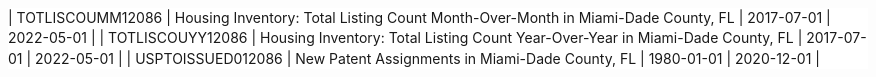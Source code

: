 | TOTLISCOUMM12086          | Housing Inventory: Total Listing Count Month-Over-Month in Miami-Dade County, FL                                                                                               | 2017-07-01          | 2022-05-01        |
| TOTLISCOUYY12086          | Housing Inventory: Total Listing Count Year-Over-Year in Miami-Dade County, FL                                                                                                 | 2017-07-01          | 2022-05-01        |
| USPTOISSUED012086         | New Patent Assignments in Miami-Dade County, FL                                                                                                                                | 1980-01-01          | 2020-12-01        |